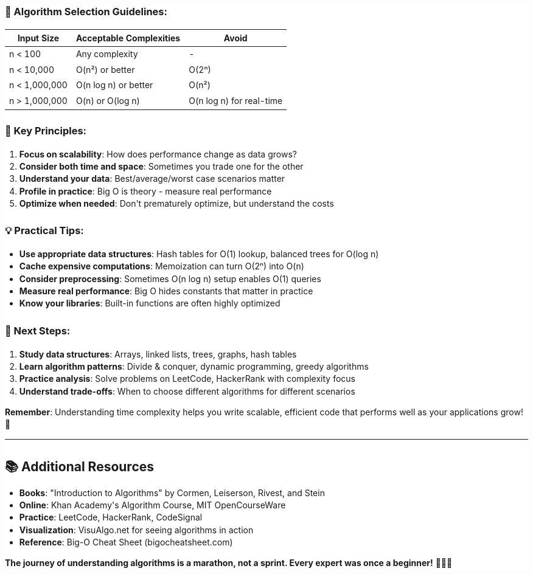 ### 🎯 Algorithm Selection Guidelines:

| Input Size | Acceptable Complexities | Avoid |
|------------|------------------------|-------|
| n < 100 | Any complexity | - |
| n < 10,000 | O(n²) or better | O(2ⁿ) |
| n < 1,000,000 | O(n log n) or better | O(n²) |
| n > 1,000,000 | O(n) or O(log n) | O(n log n) for real-time |

### 🔑 Key Principles:
1. **Focus on scalability**: How does performance change as data grows?
2. **Consider both time and space**: Sometimes you trade one for the other
3. **Understand your data**: Best/average/worst case scenarios matter
4. **Profile in practice**: Big O is theory - measure real performance
5. **Optimize when needed**: Don't prematurely optimize, but understand the costs

### 💡 Practical Tips:
- **Use appropriate data structures**: Hash tables for O(1) lookup, balanced trees for O(log n)
- **Cache expensive computations**: Memoization can turn O(2ⁿ) into O(n)
- **Consider preprocessing**: Sometimes O(n log n) setup enables O(1) queries
- **Measure real performance**: Big O hides constants that matter in practice
- **Know your libraries**: Built-in functions are often highly optimized

### 🚀 Next Steps:
1. **Study data structures**: Arrays, linked lists, trees, graphs, hash tables
2. **Learn algorithm patterns**: Divide & conquer, dynamic programming, greedy algorithms
3. **Practice analysis**: Solve problems on LeetCode, HackerRank with complexity focus
4. **Understand trade-offs**: When to choose different algorithms for different scenarios

**Remember**: Understanding time complexity helps you write scalable, efficient code that performs well as your applications grow! 🌟

---

## 📚 Additional Resources

- **Books**: "Introduction to Algorithms" by Cormen, Leiserson, Rivest, and Stein
- **Online**: Khan Academy's Algorithm Course, MIT OpenCourseWare
- **Practice**: LeetCode, HackerRank, CodeSignal
- **Visualization**: VisuAlgo.net for seeing algorithms in action
- **Reference**: Big-O Cheat Sheet (bigocheatsheet.com)

**The journey of understanding algorithms is a marathon, not a sprint. Every expert was once a beginner!** 🏃‍♂️💨
